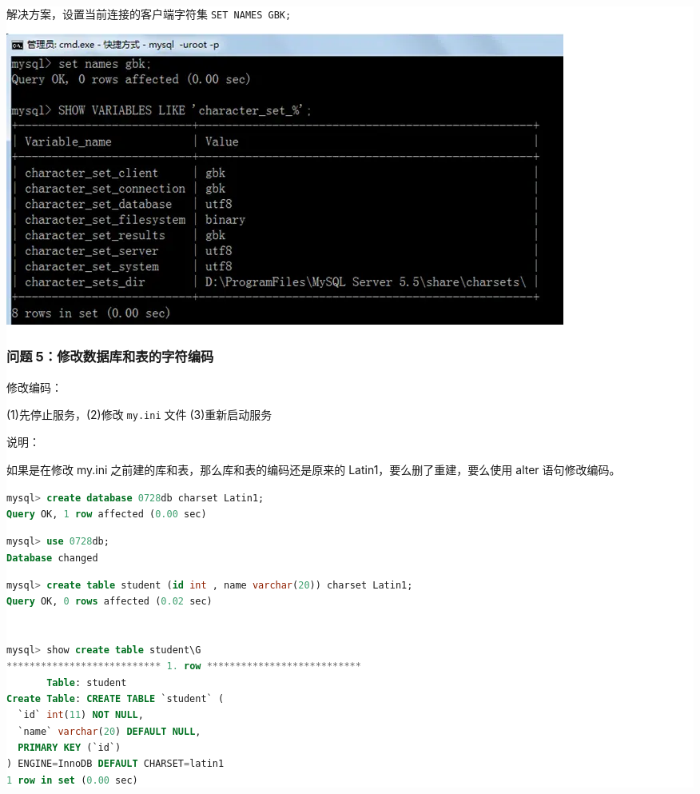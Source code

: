 解决方案，设置当前连接的客户端字符集  `SET NAMES GBK;`

![1554912957353](images/1554912957353.webp)



### 问题 5：修改数据库和表的字符编码

修改编码：

(1)先停止服务，(2)修改 `my.ini` 文件 (3)重新启动服务

说明：

如果是在修改 my.ini 之前建的库和表，那么库和表的编码还是原来的 Latin1，要么删了重建，要么使用 alter 语句修改编码。

```sql
mysql> create database 0728db charset Latin1;
Query OK, 1 row affected (0.00 sec)
```

```sql
mysql> use 0728db;
Database changed
```

```sql
mysql> create table student (id int , name varchar(20)) charset Latin1;
Query OK, 0 rows affected (0.02 sec)


mysql> show create table student\G
*************************** 1. row ***************************
       Table: student
Create Table: CREATE TABLE `student` (
  `id` int(11) NOT NULL,
  `name` varchar(20) DEFAULT NULL,
  PRIMARY KEY (`id`)
) ENGINE=InnoDB DEFAULT CHARSET=latin1
1 row in set (0.00 sec)
```
